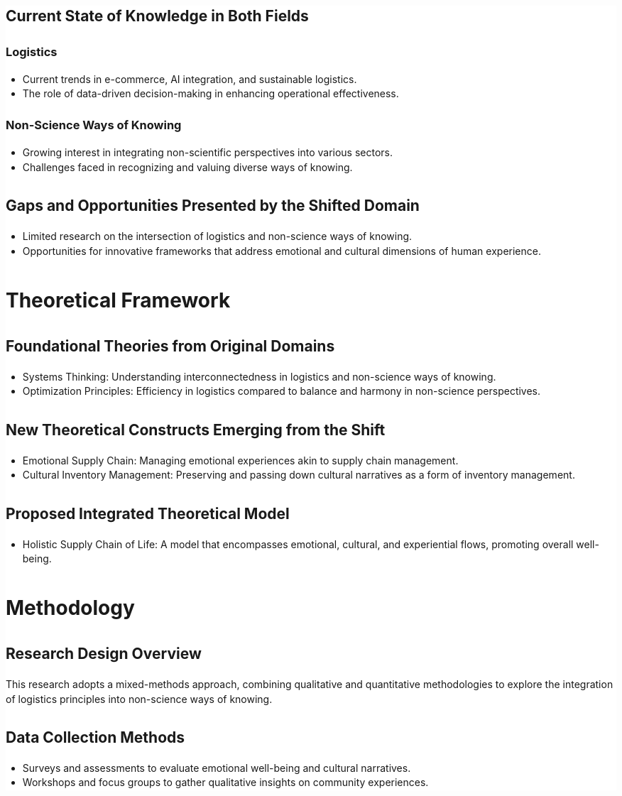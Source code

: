 ## Current State of Knowledge in Both Fields

### Logistics
- Current trends in e-commerce, AI integration, and sustainable logistics.
- The role of data-driven decision-making in enhancing operational effectiveness.

### Non-Science Ways of Knowing
- Growing interest in integrating non-scientific perspectives into various sectors.
- Challenges faced in recognizing and valuing diverse ways of knowing.

## Gaps and Opportunities Presented by the Shifted Domain

- Limited research on the intersection of logistics and non-science ways of knowing.
- Opportunities for innovative frameworks that address emotional and cultural dimensions of human experience.

# Theoretical Framework

## Foundational Theories from Original Domains

- Systems Thinking: Understanding interconnectedness in logistics and non-science ways of knowing.
- Optimization Principles: Efficiency in logistics compared to balance and harmony in non-science perspectives.

## New Theoretical Constructs Emerging from the Shift

- Emotional Supply Chain: Managing emotional experiences akin to supply chain management.
- Cultural Inventory Management: Preserving and passing down cultural narratives as a form of inventory management.

## Proposed Integrated Theoretical Model

- Holistic Supply Chain of Life: A model that encompasses emotional, cultural, and experiential flows, promoting overall well-being.

# Methodology

## Research Design Overview

This research adopts a mixed-methods approach, combining qualitative and quantitative methodologies to explore the integration of logistics principles into non-science ways of knowing.

## Data Collection Methods

- Surveys and assessments to evaluate emotional well-being and cultural narratives.
- Workshops and focus groups to gather qualitative insights on community experiences.
